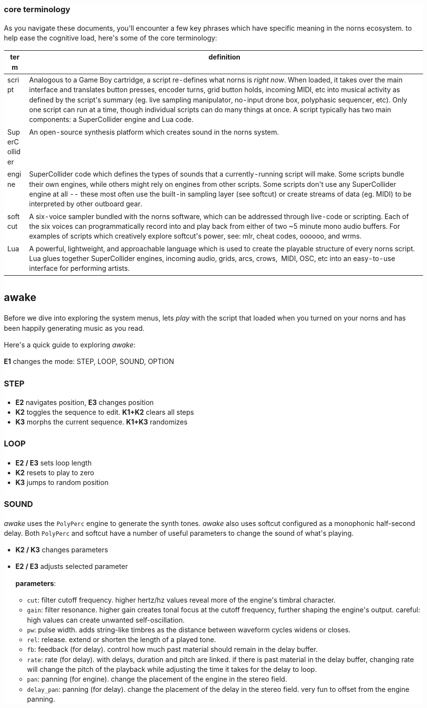 ### core terminology

As you navigate these documents, you'll encounter a few key phrases which have specific meaning in the norns ecosystem. to help ease the cognitive load, here's some of the core terminology:

| term          | definition                                                                                                                                                                                                                                                                                                                                                                                                                                                                                                                   |
| ------------- | ---------------------------------------------------------------------------------------------------------------------------------------------------------------------------------------------------------------------------------------------------------------------------------------------------------------------------------------------------------------------------------------------------------------------------------------------------------------------------------------------------------------------------- |
| script        | Analogous to a Game Boy cartridge, a script re-defines what norns is *right now*. When loaded, it takes over the main interface and translates button presses, encoder turns, grid button holds, incoming MIDI, etc into musical activity as defined by the script's summary (eg. live sampling manipulator, no-input drone box, polyphasic sequencer, etc). Only one script can run at a time, though individual scripts can do many things at once. A script typically has two main components: a SuperCollider engine and Lua code. |
| SuperCollider | An open-source synthesis platform which creates sound in the norns system.                                                                                                                                                                                                                                                                                                                                                                                                                                                   |
| engine        | SuperCollider code which defines the types of sounds that a currently-running script will make. Some scripts bundle their own engines, while others might rely on engines from other scripts. Some scripts don't use any SuperCollider engine at all -- these most often use the built-in sampling layer (see softcut) or create streams of data (eg. MIDI) to be interpreted by other outboard gear.                                                                                                                        |
| softcut       | A six-voice sampler bundled with the norns software, which can be addressed through live-code or scripting. Each of the six voices can programmatically record into and play back from either of two ~5 minute mono audio buffers. For examples of scripts which creatively explore softcut's power, see: mlr, cheat codes, oooooo, and wrms.                                                                                                                                                                                |
| Lua           | A powerful, lightweight, and approachable language which is used to create the playable structure of every norns script. Lua glues together SuperCollider engines, incoming audio, grids, arcs, crows,  MIDI, OSC, etc into an easy-to-use interface for performing artists.                                                                                                                                                                                                                                                 |

## awake

Before we dive into exploring the system menus, lets *play* with the script that loaded when you turned on your norns and has been happily generating music as you read.

Here's a quick guide to exploring *awake*:

**E1** changes the mode: STEP, LOOP, SOUND, OPTION

### STEP

- **E2** navigates position, **E3** changes position
- **K2** toggles the sequence to edit. **K1+K2** clears all steps
- **K3** morphs the current sequence. **K1+K3** randomizes

### LOOP

- **E2 / E3** sets loop length
- **K2** resets to play to zero
- **K3** jumps to random position

### SOUND

*awake* uses the `PolyPerc` engine to generate the synth tones. *awake* also uses softcut configured as a monophonic half-second delay. Both `PolyPerc` and softcut have a number of useful parameters to change the sound of what's playing.

- **K2 / K3** changes parameters
- **E2 / E3** adjusts selected parameter

  **parameters**:

  - `cut`: filter cutoff frequency. higher hertz/hz values reveal more of the engine's timbral character.
  - `gain`: filter resonance. higher gain creates tonal focus at the cutoff frequency, further shaping the engine's output. careful: high values can create unwanted self-oscillation.
  - `pw`: pulse width. adds string-like timbres as the distance between waveform cycles widens or closes.
  - `rel`: release. extend or shorten the length of a played tone.
  - `fb`: feedback (for delay). control how much past material should remain in the delay buffer.
  - `rate`: rate (for delay). with delays, duration and pitch are linked. if there is past material in the delay buffer, changing rate will change the pitch of the playback while adjusting the time it takes for the delay to loop.
  - `pan`: panning (for engine). change the placement of the engine in the stereo field.
  - `delay_pan`: panning (for delay). change the placement of the delay in the stereo field. very fun to offset from the engine panning.
